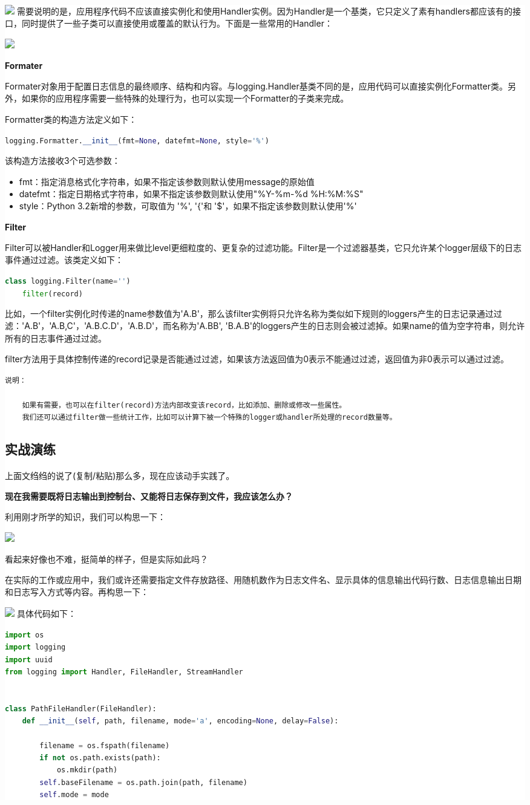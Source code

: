 ![](https://img.weishidong.com/20210313083103.png)
需要说明的是，应用程序代码不应该直接实例化和使用Handler实例。因为Handler是一个基类，它只定义了素有handlers都应该有的接口，同时提供了一些子类可以直接使用或覆盖的默认行为。下面是一些常用的Handler：

![](https://img.weishidong.com/20210313083111.png)

**Formater**

Formater对象用于配置日志信息的最终顺序、结构和内容。与logging.Handler基类不同的是，应用代码可以直接实例化Formatter类。另外，如果你的应用程序需要一些特殊的处理行为，也可以实现一个Formatter的子类来完成。

Formatter类的构造方法定义如下：
```python
logging.Formatter.__init__(fmt=None, datefmt=None, style='%')
```
该构造方法接收3个可选参数：

* fmt：指定消息格式化字符串，如果不指定该参数则默认使用message的原始值
* datefmt：指定日期格式字符串，如果不指定该参数则默认使用"%Y-%m-%d %H:%M:%S"
* style：Python 3.2新增的参数，可取值为 '%', '{'和 '$'，如果不指定该参数则默认使用'%'

**Filter**

Filter可以被Handler和Logger用来做比level更细粒度的、更复杂的过滤功能。Filter是一个过滤器基类，它只允许某个logger层级下的日志事件通过过滤。该类定义如下：
```python
class logging.Filter(name='')
    filter(record)
```
比如，一个filter实例化时传递的name参数值为'A.B'，那么该filter实例将只允许名称为类似如下规则的loggers产生的日志记录通过过滤：'A.B'，'A.B,C'，'A.B.C.D'，'A.B.D'，而名称为'A.BB', 'B.A.B'的loggers产生的日志则会被过滤掉。如果name的值为空字符串，则允许所有的日志事件通过过滤。

filter方法用于具体控制传递的record记录是否能通过过滤，如果该方法返回值为0表示不能通过过滤，返回值为非0表示可以通过过滤。

    说明：

        如果有需要，也可以在filter(record)方法内部改变该record，比如添加、删除或修改一些属性。
        我们还可以通过filter做一些统计工作，比如可以计算下被一个特殊的logger或handler所处理的record数量等。
        
## 实战演练
上面文绉绉的说了(复制/粘贴)那么多，现在应该动手实践了。

**现在我需要既将日志输出到控制台、又能将日志保存到文件，我应该怎么办？**

利用刚才所学的知识，我们可以构思一下：

![](https://img.weishidong.com/20210313083124.png)

看起来好像也不难，挺简单的样子，但是实际如此吗？

在实际的工作或应用中，我们或许还需要指定文件存放路径、用随机数作为日志文件名、显示具体的信息输出代码行数、日志信息输出日期和日志写入方式等内容。再构思一下：


![](https://img.weishidong.com/20210313083132.png)
具体代码如下：
```python
import os
import logging
import uuid
from logging import Handler, FileHandler, StreamHandler


class PathFileHandler(FileHandler):
    def __init__(self, path, filename, mode='a', encoding=None, delay=False):

        filename = os.fspath(filename)
        if not os.path.exists(path):
            os.mkdir(path)
        self.baseFilename = os.path.join(path, filename)
        self.mode = mode
```
